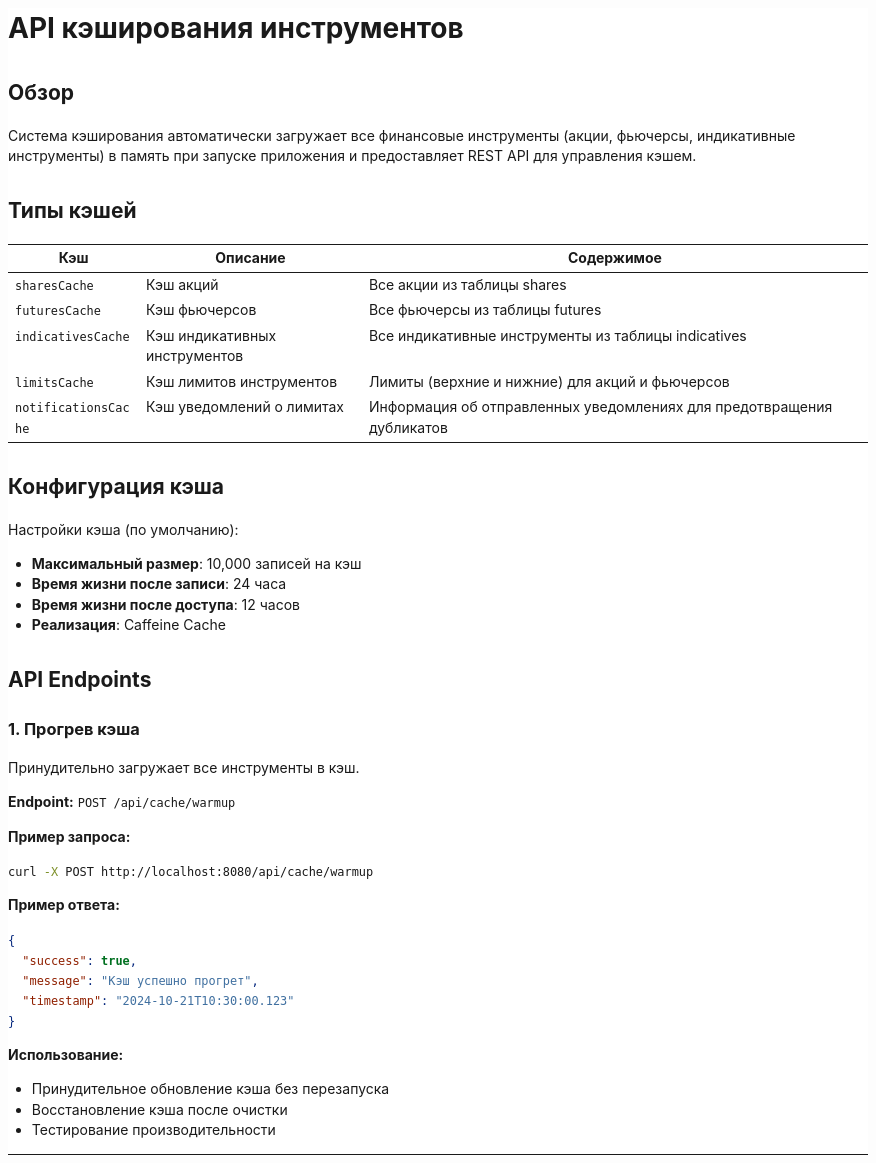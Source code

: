 # API кэширования инструментов

## Обзор

Система кэширования автоматически загружает все финансовые инструменты (акции, фьючерсы, индикативные инструменты) в память при запуске приложения и предоставляет REST API для управления кэшем.

## Типы кэшей

| Кэш | Описание | Содержимое |
|-----|----------|------------|
| `sharesCache` | Кэш акций | Все акции из таблицы shares |
| `futuresCache` | Кэш фьючерсов | Все фьючерсы из таблицы futures |
| `indicativesCache` | Кэш индикативных инструментов | Все индикативные инструменты из таблицы indicatives |
| `limitsCache` | Кэш лимитов инструментов | Лимиты (верхние и нижние) для акций и фьючерсов |
| `notificationsCache` | Кэш уведомлений о лимитах | Информация об отправленных уведомлениях для предотвращения дубликатов |

## Конфигурация кэша

Настройки кэша (по умолчанию):
- **Максимальный размер**: 10,000 записей на кэш
- **Время жизни после записи**: 24 часа
- **Время жизни после доступа**: 12 часов
- **Реализация**: Caffeine Cache

## API Endpoints

### 1. Прогрев кэша

Принудительно загружает все инструменты в кэш.

**Endpoint:** `POST /api/cache/warmup`

**Пример запроса:**
```bash
curl -X POST http://localhost:8080/api/cache/warmup
```

**Пример ответа:**
```json
{
  "success": true,
  "message": "Кэш успешно прогрет",
  "timestamp": "2024-10-21T10:30:00.123"
}
```

**Использование:**
- Принудительное обновление кэша без перезапуска
- Восстановление кэша после очистки
- Тестирование производительности

---